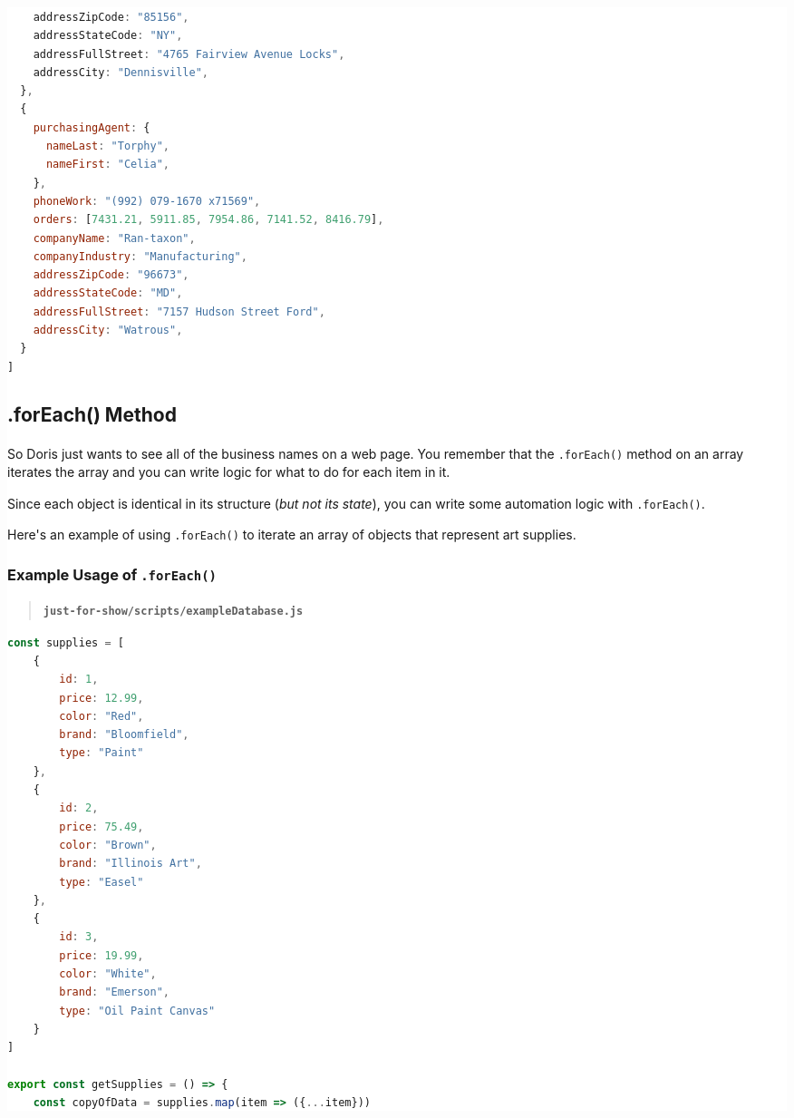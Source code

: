 ```js
    addressZipCode: "85156",
    addressStateCode: "NY",
    addressFullStreet: "4765 Fairview Avenue Locks",
    addressCity: "Dennisville",
  },
  {
    purchasingAgent: {
      nameLast: "Torphy",
      nameFirst: "Celia",
    },
    phoneWork: "(992) 079-1670 x71569",
    orders: [7431.21, 5911.85, 7954.86, 7141.52, 8416.79],
    companyName: "Ran-taxon",
    companyIndustry: "Manufacturing",
    addressZipCode: "96673",
    addressStateCode: "MD",
    addressFullStreet: "7157 Hudson Street Ford",
    addressCity: "Watrous",
  }
]
```

## .forEach() Method

So Doris just wants to see all of the business names on a web page. You remember that the `.forEach()` method on an array iterates the array and you can write logic for what to do for each item in it.

Since each object is identical in its structure (*but not its state*), you can write some automation logic with `.forEach()`.

Here's an example of using `.forEach()` to iterate an array of objects that represent art supplies.

### Example Usage of `.forEach()`

> **`just-for-show/scripts/exampleDatabase.js`**

```js
const supplies = [
    {
        id: 1,
        price: 12.99,
        color: "Red",
        brand: "Bloomfield",
        type: "Paint"
    },
    {
        id: 2,
        price: 75.49,
        color: "Brown",
        brand: "Illinois Art",
        type: "Easel"
    },
    {
        id: 3,
        price: 19.99,
        color: "White",
        brand: "Emerson",
        type: "Oil Paint Canvas"
    }
]

export const getSupplies = () => {
    const copyOfData = supplies.map(item => ({...item}))
```